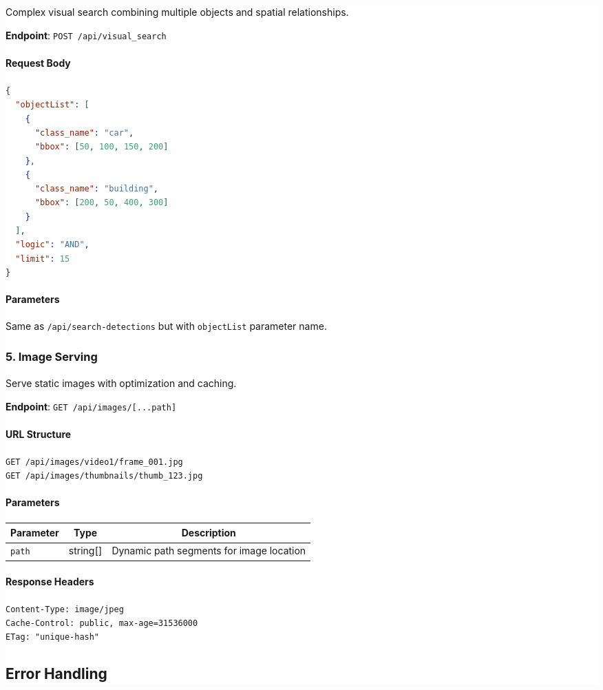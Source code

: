 Complex visual search combining multiple objects and spatial relationships.

**Endpoint**: `POST /api/visual_search`

#### Request Body

```json
{
  "objectList": [
    {
      "class_name": "car",
      "bbox": [50, 100, 150, 200]
    },
    {
      "class_name": "building",
      "bbox": [200, 50, 400, 300]
    }
  ],
  "logic": "AND",
  "limit": 15
}
```

#### Parameters

Same as `/api/search-detections` but with `objectList` parameter name.

### 5. Image Serving

Serve static images with optimization and caching.

**Endpoint**: `GET /api/images/[...path]`

#### URL Structure

```
GET /api/images/video1/frame_001.jpg
GET /api/images/thumbnails/thumb_123.jpg
```

#### Parameters

| Parameter | Type | Description |
|-----------|------|-------------|
| `path` | string[] | Dynamic path segments for image location |

#### Response Headers

```
Content-Type: image/jpeg
Cache-Control: public, max-age=31536000
ETag: "unique-hash"
```

## Error Handling
